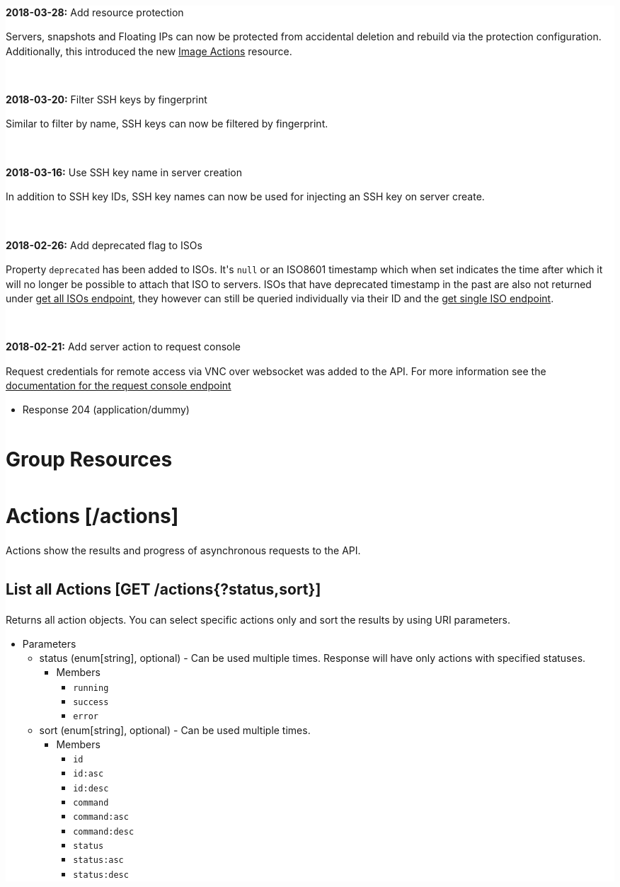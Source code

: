 **2018-03-28:** Add resource protection

Servers, snapshots and Floating IPs can now be protected from accidental deletion and rebuild via the protection configuration. Additionally, this introduced the new [Image Actions](#image-actions) resource.

<br>

**2018-03-20:** Filter SSH keys by fingerprint

Similar to filter by name, SSH keys can now be filtered by fingerprint.

<br>

**2018-03-16:** Use SSH key name in server creation

In addition to SSH key IDs, SSH key names can now be used for injecting an SSH key on server create.

<br>

**2018-02-26:** Add deprecated flag to ISOs

Property `deprecated` has been added to ISOs. It's `null` or an ISO8601 timestamp which when set indicates the time after which it will no longer be possible to attach that ISO to servers. ISOs that have deprecated timestamp in the past are also not returned under [get all ISOs endpoint](#isos-get-all-isos), they however can still be queried individually via their ID and the [get single ISO endpoint](#isos-get-an-iso).

<br>

**2018-02-21:** Add server action to request console


Request credentials for remote access via VNC over websocket was added to the API. For more information see the [documentation for the request console endpoint](#server-actions-request-console-for-a-server)

+ Response 204 (application/dummy)

# Group Resources

# Actions [/actions]

Actions show the results and progress of asynchronous requests to the API. 

## List all Actions [GET /actions{?status,sort}]

Returns all action objects. You can select specific actions only and sort the results by using URI parameters.

+ Parameters
    + status (enum[string], optional) - Can be used multiple times. Response will have only actions with specified statuses.
        + Members
            + `running`
            + `success`
            + `error`
    + sort (enum[string], optional) - Can be used multiple times.
        + Members
            + `id`
            + `id:asc`
            + `id:desc`
            + `command`
            + `command:asc`
            + `command:desc`
            + `status`
            + `status:asc`
            + `status:desc`